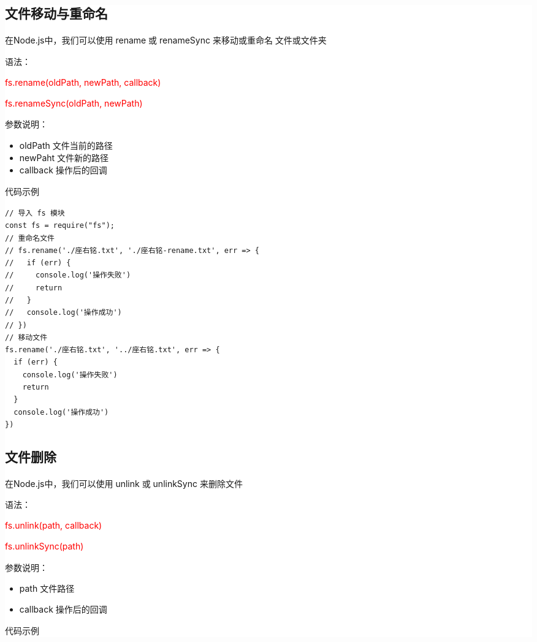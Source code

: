 ## 文件移动与重命名

在Node.js中，我们可以使用 rename 或 renameSync 来移动或重命名 文件或文件夹

语法：

<font color=red>fs.rename(oldPath, newPath, callback)</font>

<font color=red>fs.renameSync(oldPath, newPath)</font>

参数说明：

- oldPath 文件当前的路径
- newPaht 文件新的路径
- callback 操作后的回调

代码示例

```node
// 导入 fs 模块
const fs = require("fs");
// 重命名文件
// fs.rename('./座右铭.txt', './座右铭-rename.txt', err => {
//   if (err) {
//     console.log('操作失败')
//     return
//   }
//   console.log('操作成功')
// })
// 移动文件
fs.rename('./座右铭.txt', '../座右铭.txt', err => {
  if (err) {
    console.log('操作失败')
    return
  }
  console.log('操作成功')
})
```

## 文件删除

在Node.js中，我们可以使用 unlink 或 unlinkSync 来删除文件

语法：

<font color=red>fs.unlink(path, callback)</font>

<font color=red>fs.unlinkSync(path)</font>

参数说明：

- path 文件路径

- callback 操作后的回调

代码示例
